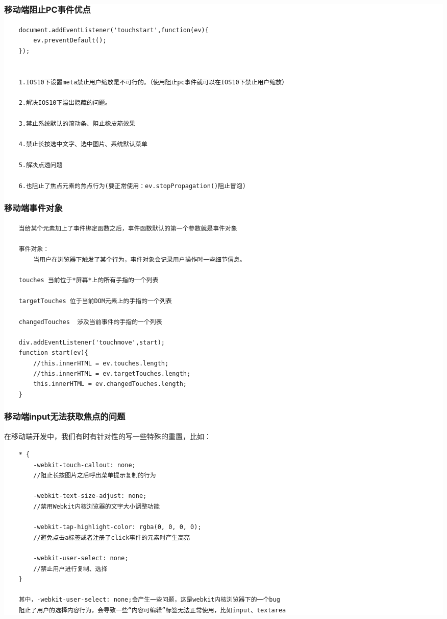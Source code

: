 ### 移动端阻止PC事件优点

		document.addEventListener('touchstart',function(ev){
			ev.preventDefault();
		});
		
		
		1.IOS10下设置meta禁止用户缩放是不可行的。（使用阻止pc事件就可以在IOS10下禁止用户缩放）
			
		2.解决IOS10下溢出隐藏的问题。
		
		3.禁止系统默认的滚动条、阻止橡皮筋效果
		
		4.禁止长按选中文字、选中图片、系统默认菜单
		
		5.解决点透问题
		
		6.也阻止了焦点元素的焦点行为(要正常使用：ev.stopPropagation()阻止冒泡)

### 移动端事件对象

		当给某个元素加上了事件绑定函数之后，事件函数默认的第一个参数就是事件对象
		
		事件对象：
			当用户在浏览器下触发了某个行为，事件对象会记录用户操作时一些细节信息。
		
		touches 当前位于*屏幕*上的所有手指的一个列表
		
		targetTouches 位于当前DOM元素上的手指的一个列表
		
		changedTouches  涉及当前事件的手指的一个列表
		
		div.addEventListener('touchmove',start);
		function start(ev){
			//this.innerHTML = ev.touches.length;
			//this.innerHTML = ev.targetTouches.length;
			this.innerHTML = ev.changedTouches.length;
		}

### 移动端input无法获取焦点的问题

在移动端开发中，我们有时有针对性的写一些特殊的重置，比如：

		* {
			-webkit-touch-callout: none;
			//阻止长按图片之后呼出菜单提示复制的行为
			
			-webkit-text-size-adjust: none;
			//禁用Webkit内核浏览器的文字大小调整功能
			
			-webkit-tap-highlight-color: rgba(0, 0, 0, 0);
			//避免点击a标签或者注册了click事件的元素时产生高亮
			
			-webkit-user-select: none;
			//禁止用户进行复制、选择
		}
		
		其中，-webkit-user-select: none;会产生一些问题，这是webkit内核浏览器下的一个bug
		阻止了用户的选择内容行为，会导致一些“内容可编辑”标签无法正常使用，比如input、textarea
		